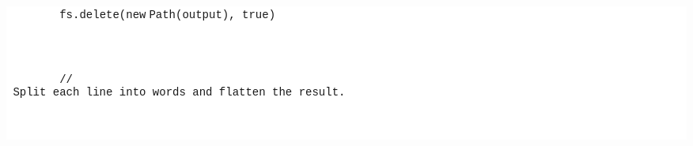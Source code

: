 <code class="scala spaces" style='font-family:Consolas,"Bitstream Vera Sans Mono","Courier New",Courier,monospace; background:0px center; border:0px; bottom:auto; float:none; height:auto; left:auto; line-height:1.2em; margin:0px; outline:0px; overflow:visible; padding:0px; position:static; right:auto; text-align:left; top:auto; vertical-align:baseline; width:auto; font-weight:normal; font-style:normal; font-size:1em; min-height:inherit'>        </code><code class="scala plain" style='font-family:Consolas,"Bitstream Vera Sans Mono","Courier New",Courier,monospace; background:0px center; border:0px; bottom:auto; float:none; height:auto; left:auto; line-height:1.2em; margin:0px; outline:0px; overflow:visible; padding:0px; position:static; right:auto; text-align:left; top:auto; vertical-align:baseline; width:auto; font-weight:normal; font-style:normal; font-size:1em; min-height:inherit'>fs.delete(</code><code class="scala keyword" style='font-family:Consolas,"Bitstream Vera Sans Mono","Courier New",Courier,monospace; background:0px center; border:0px; bottom:auto; float:none; height:auto; left:auto; line-height:1.2em; margin:0px; outline:0px; overflow:visible; padding:0px; position:static; right:auto; text-align:left; top:auto; vertical-align:baseline; width:auto; font-weight:normal; font-style:normal; font-size:1em; min-height:inherit'>new</code> <code class="scala plain" style='font-family:Consolas,"Bitstream Vera Sans Mono","Courier New",Courier,monospace; background:0px center; border:0px; bottom:auto; float:none; height:auto; left:auto; line-height:1.2em; margin:0px; outline:0px; overflow:visible; padding:0px; position:static; right:auto; text-align:left; top:auto; vertical-align:baseline; width:auto; font-weight:normal; font-style:normal; font-size:1em; min-height:inherit'>Path(output), </code><code class="scala keyword" style='font-family:Consolas,"Bitstream Vera Sans Mono","Courier New",Courier,monospace; background:0px center; border:0px; bottom:auto; float:none; height:auto; left:auto; line-height:1.2em; margin:0px; outline:0px; overflow:visible; padding:0px; position:static; right:auto; text-align:left; top:auto; vertical-align:baseline; width:auto; font-weight:normal; font-style:normal; font-size:1em; min-height:inherit'>true</code><code class="scala plain" style='font-family:Consolas,"Bitstream Vera Sans Mono","Courier New",Courier,monospace; background:0px center; border:0px; bottom:auto; float:none; height:auto; left:auto; line-height:1.2em; margin:0px; outline:0px; overflow:visible; padding:0px; position:static; right:auto; text-align:left; top:auto; vertical-align:baseline; width:auto; font-weight:normal; font-style:normal; font-size:1em; min-height:inherit'>)</code></div>
<div class="line number33 index32 alt2" style='margin:0px; padding:0px; background:0px center; border:0px; bottom:auto; float:none; height:auto; left:auto; line-height:1.2em; outline:0px; overflow:visible; position:static; right:auto; text-align:left; top:auto; vertical-align:baseline; width:auto; font-family:Consolas,"Bitstream Vera Sans Mono","Courier New",Courier,monospace; font-weight:normal; font-style:normal; font-size:1em; min-height:inherit; white-space:pre'>
 </div>
<div class="line number34 index33 alt1" style='margin:0px; padding:0px; background:0px center; border:0px; bottom:auto; float:none; height:auto; left:auto; line-height:1.2em; outline:0px; overflow:visible; position:static; right:auto; text-align:left; top:auto; vertical-align:baseline; width:auto; font-family:Consolas,"Bitstream Vera Sans Mono","Courier New",Courier,monospace; font-weight:normal; font-style:normal; font-size:1em; min-height:inherit; white-space:pre'>
<code class="scala spaces" style='font-family:Consolas,"Bitstream Vera Sans Mono","Courier New",Courier,monospace; background:0px center; border:0px; bottom:auto; float:none; height:auto; left:auto; line-height:1.2em; margin:0px; outline:0px; overflow:visible; padding:0px; position:static; right:auto; text-align:left; top:auto; vertical-align:baseline; width:auto; font-weight:normal; font-style:normal; font-size:1em; min-height:inherit'>        </code><code class="scala comments" style='font-family:Consolas,"Bitstream Vera Sans Mono","Courier New",Courier,monospace; background:0px center; border:0px; bottom:auto; float:none; height:auto; left:auto; line-height:1.2em; margin:0px; outline:0px; overflow:visible; padding:0px; position:static; right:auto; text-align:left; top:auto; vertical-align:baseline; width:auto; font-weight:normal; font-style:normal; font-size:1em; min-height:inherit'>//
 Split each line into words and flatten the result.</code></div>
<div class="line number35 index34 alt2" style='margin:0px; padding:0px; background:0px center; border:0px; bottom:auto; float:none; height:auto; left:auto; line-height:1.2em; outline:0px; overflow:visible; position:static; right:auto; text-align:left; top:auto; vertical-align:baseline; width:auto; font-family:Consolas,"Bitstream Vera Sans Mono","Courier New",Courier,monospace; font-weight:normal; font-style:normal; font-size:1em; min-height:inherit; white-space:pre'>